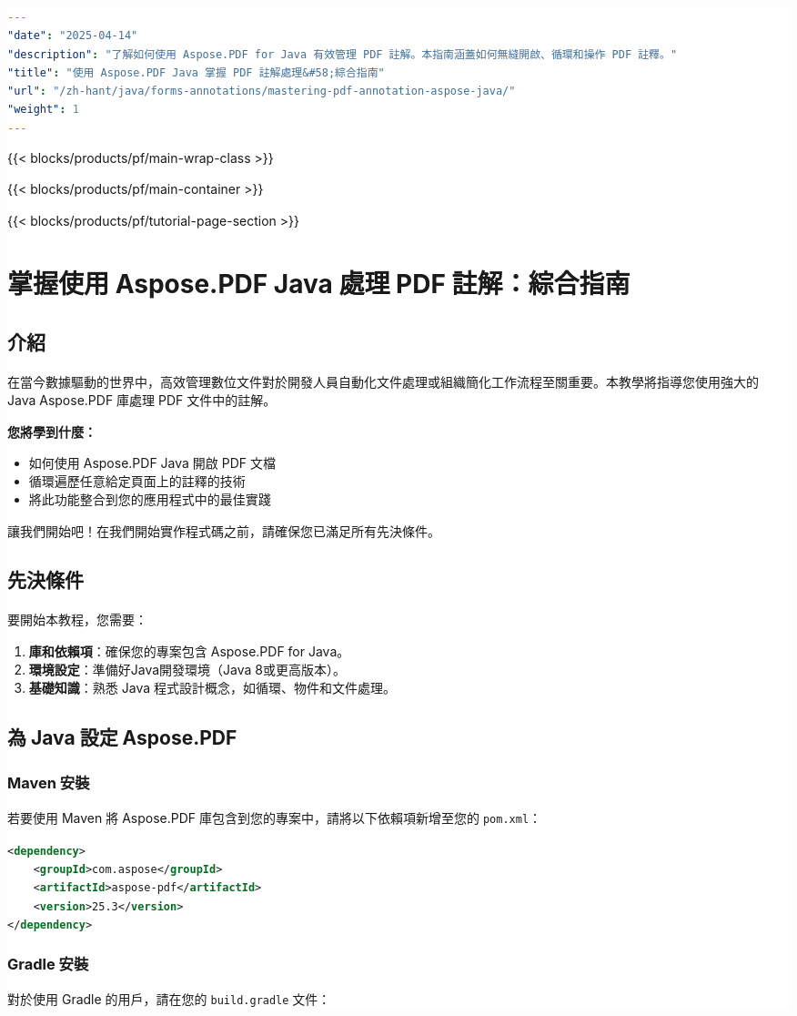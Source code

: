 ```yaml
---
"date": "2025-04-14"
"description": "了解如何使用 Aspose.PDF for Java 有效管理 PDF 註解。本指南涵蓋如何無縫開啟、循環和操作 PDF 註釋。"
"title": "使用 Aspose.PDF Java 掌握 PDF 註解處理&#58;綜合指南"
"url": "/zh-hant/java/forms-annotations/mastering-pdf-annotation-aspose-java/"
"weight": 1
---
```


{{< blocks/products/pf/main-wrap-class >}}

{{< blocks/products/pf/main-container >}}

{{< blocks/products/pf/tutorial-page-section >}}
# 掌握使用 Aspose.PDF Java 處理 PDF 註解：綜合指南

## 介紹

在當今數據驅動的世界中，高效管理數位文件對於開發人員自動化文件處理或組織簡化工作流程至關重要。本教學將指導您使用強大的 Java Aspose.PDF 庫處理 PDF 文件中的註解。

**您將學到什麼：**
- 如何使用 Aspose.PDF Java 開啟 PDF 文檔
- 循環遍歷任意給定頁面上的註釋的技術
- 將此功能整合到您的應用程式中的最佳實踐

讓我們開始吧！在我們開始實作程式碼之前，請確保您已滿足所有先決條件。

## 先決條件

要開始本教程，您需要：
1. **庫和依賴項**：確保您的專案包含 Aspose.PDF for Java。
2. **環境設定**：準備好Java開發環境（Java 8或更高版本）。
3. **基礎知識**：熟悉 Java 程式設計概念，如循環、物件和文件處理。

## 為 Java 設定 Aspose.PDF

### Maven 安裝
若要使用 Maven 將 Aspose.PDF 庫包含到您的專案中，請將以下依賴項新增至您的 `pom.xml`：

```xml
<dependency>
    <groupId>com.aspose</groupId>
    <artifactId>aspose-pdf</artifactId>
    <version>25.3</version>
</dependency>
```

### Gradle 安裝
對於使用 Gradle 的用戶，請在您的 `build.gradle` 文件：
